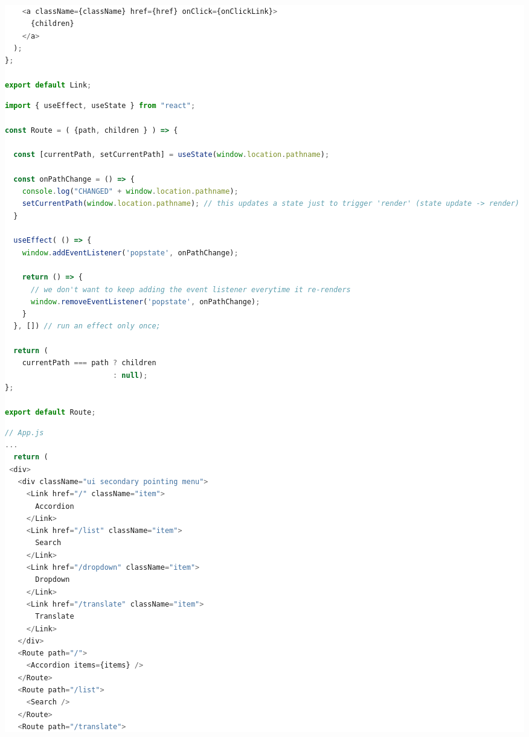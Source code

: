    ```js
       <a className={className} href={href} onClick={onClickLink}>
         {children}
       </a>
     );
   };

   export default Link;
   ```
   ```js
   import { useEffect, useState } from "react";

   const Route = ( {path, children } ) => {

     const [currentPath, setCurrentPath] = useState(window.location.pathname);

     const onPathChange = () => {
       console.log("CHANGED" + window.location.pathname);
       setCurrentPath(window.location.pathname); // this updates a state just to trigger 'render' (state update -> render)
     }

     useEffect( () => { 
       window.addEventListener('popstate', onPathChange);

       return () => {
         // we don't want to keep adding the event listener everytime it re-renders
         window.removeEventListener('popstate', onPathChange);  
       }
     }, []) // run an effect only once;

     return (
       currentPath === path ? children
                            : null);
   };

   export default Route;
   ```

   ```js
   // App.js
   ...
     return (
    <div>
      <div className="ui secondary pointing menu">
        <Link href="/" className="item">
          Accordion
        </Link>
        <Link href="/list" className="item">
          Search
        </Link>
        <Link href="/dropdown" className="item">
          Dropdown
        </Link>
        <Link href="/translate" className="item">
          Translate
        </Link>
      </div>
      <Route path="/">
        <Accordion items={items} />
      </Route>
      <Route path="/list">
        <Search />
      </Route>
      <Route path="/translate">
   ```